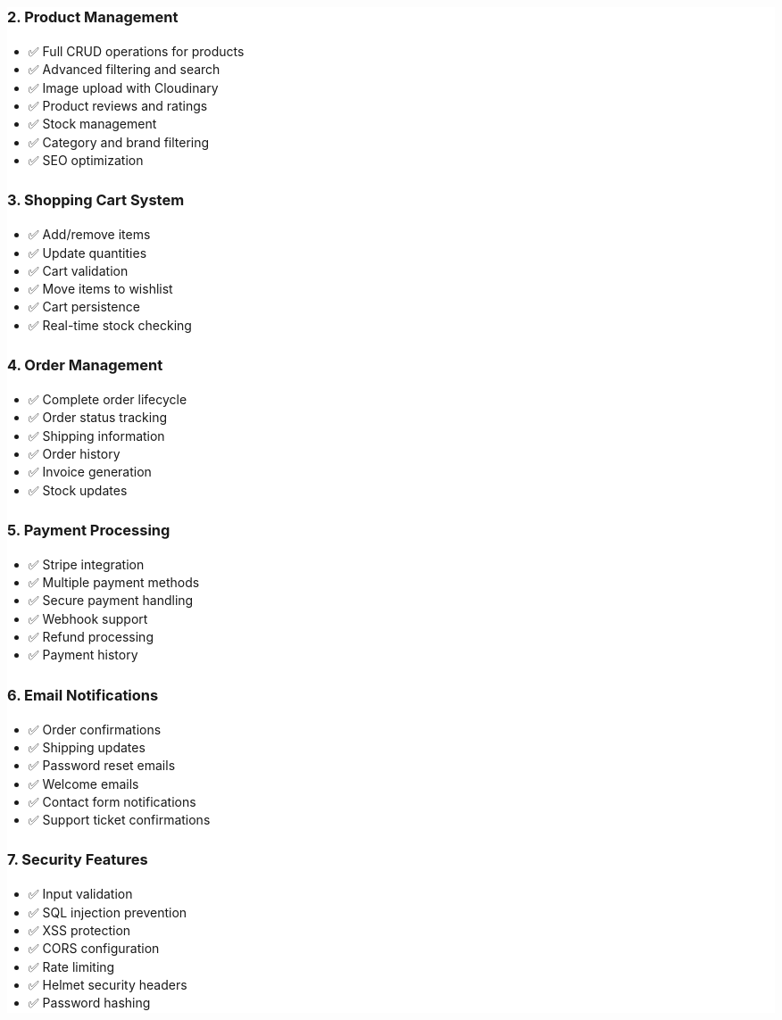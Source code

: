 ### 2. **Product Management**
- ✅ Full CRUD operations for products
- ✅ Advanced filtering and search
- ✅ Image upload with Cloudinary
- ✅ Product reviews and ratings
- ✅ Stock management
- ✅ Category and brand filtering
- ✅ SEO optimization

### 3. **Shopping Cart System**
- ✅ Add/remove items
- ✅ Update quantities
- ✅ Cart validation
- ✅ Move items to wishlist
- ✅ Cart persistence
- ✅ Real-time stock checking

### 4. **Order Management**
- ✅ Complete order lifecycle
- ✅ Order status tracking
- ✅ Shipping information
- ✅ Order history
- ✅ Invoice generation
- ✅ Stock updates

### 5. **Payment Processing**
- ✅ Stripe integration
- ✅ Multiple payment methods
- ✅ Secure payment handling
- ✅ Webhook support
- ✅ Refund processing
- ✅ Payment history

### 6. **Email Notifications**
- ✅ Order confirmations
- ✅ Shipping updates
- ✅ Password reset emails
- ✅ Welcome emails
- ✅ Contact form notifications
- ✅ Support ticket confirmations

### 7. **Security Features**
- ✅ Input validation
- ✅ SQL injection prevention
- ✅ XSS protection
- ✅ CORS configuration
- ✅ Rate limiting
- ✅ Helmet security headers
- ✅ Password hashing
